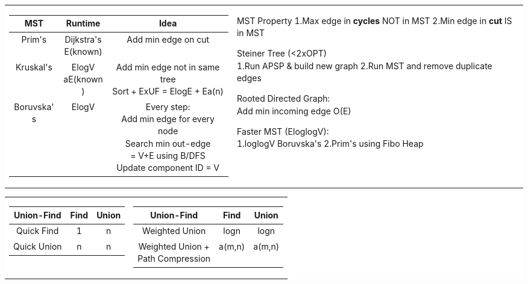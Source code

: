 <div style="page-break-after: always;"></div>
<table>
<tr>
<td>

|MST|Runtime|Idea|
|:---:|:---:|:---:|
|Prim's|Dijkstra's<br>E(known)|Add min edge on cut|
|Kruskal's|ElogV<br>aE(known)|Add min edge not in same tree<br>Sort + ExUF = ElogE + Ea(n)|
|Boruvska's|ElogV|Every step:<br>Add min edge for every node<br>Search min out-edge<br>= V+E using B/DFS<br>Update component ID = V|

</td>
<td>

MST Property
1.Max edge in **cycles** NOT in MST
2.Min edge in **cut** IS in MST  

Steiner Tree (<2xOPT)  
1.Run APSP & build new graph
2.Run MST and remove duplicate edges  

Rooted Directed Graph:  
Add min incoming edge O(E)  

Faster MST (EloglogV):  
1.loglogV Boruvska's
2.Prim's using Fibo Heap
</td>
</tr>
</table>

<table>
<tr>
<td>

|Union-Find|Find|Union|
|:---:|:---:|:---:|
|Quick Find|1|n|
|Quick Union|n|n|

</td>
<td>

|Union-Find|Find|Union|
|:---:|:---:|:---:|
|Weighted Union|logn|logn|
|Weighted Union +<br>Path Compression|a(m,n)|a(m,n)|

</td>
</tr>
</table>
